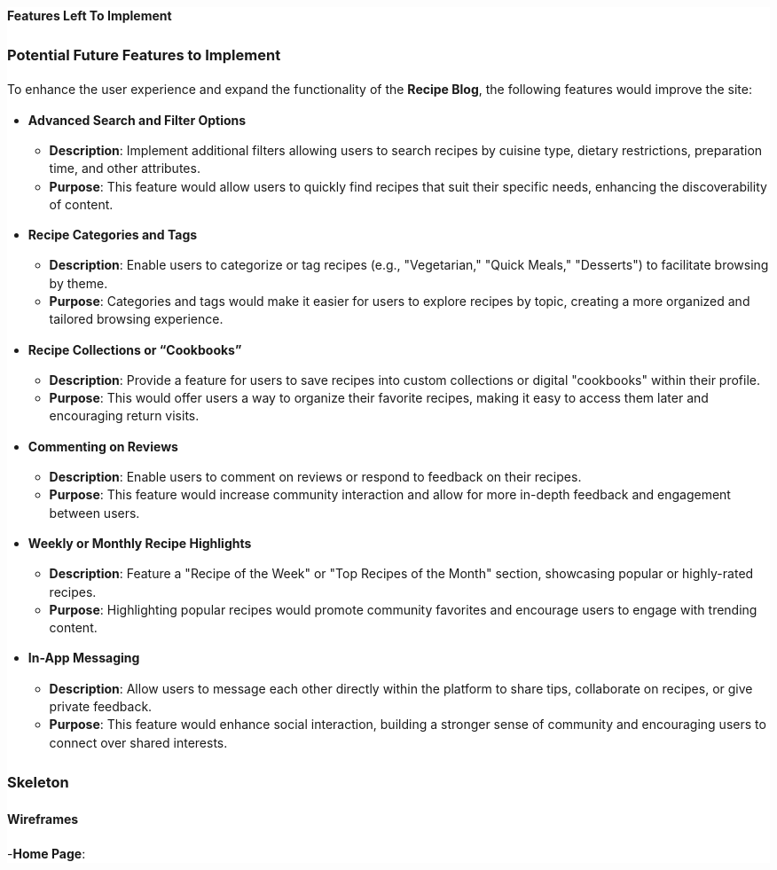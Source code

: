 #### Features Left To Implement

### Potential Future Features to Implement

To enhance the user experience and expand the functionality of the **Recipe Blog**, the following features would improve the site:

- **Advanced Search and Filter Options**  
  - **Description**: Implement additional filters allowing users to search recipes by cuisine type, dietary restrictions, preparation time, and other attributes.
  - **Purpose**: This feature would allow users to quickly find recipes that suit their specific needs, enhancing the discoverability of content.

- **Recipe Categories and Tags**  
  - **Description**: Enable users to categorize or tag recipes (e.g., "Vegetarian," "Quick Meals," "Desserts") to facilitate browsing by theme.
  - **Purpose**: Categories and tags would make it easier for users to explore recipes by topic, creating a more organized and tailored browsing experience.

- **Recipe Collections or “Cookbooks”**  
  - **Description**: Provide a feature for users to save recipes into custom collections or digital "cookbooks" within their profile.
  - **Purpose**: This would offer users a way to organize their favorite recipes, making it easy to access them later and encouraging return visits.

- **Commenting on Reviews**  
  - **Description**: Enable users to comment on reviews or respond to feedback on their recipes.
  - **Purpose**: This feature would increase community interaction and allow for more in-depth feedback and engagement between users.

- **Weekly or Monthly Recipe Highlights**  
  - **Description**: Feature a "Recipe of the Week" or "Top Recipes of the Month" section, showcasing popular or highly-rated recipes.
  - **Purpose**: Highlighting popular recipes would promote community favorites and encourage users to engage with trending content.

- **In-App Messaging**  
  - **Description**: Allow users to message each other directly within the platform to share tips, collaborate on recipes, or give private feedback.
  - **Purpose**: This feature would enhance social interaction, building a stronger sense of community and encouraging users to connect over shared interests.

### Skeleton 

#### Wireframes
-**Home Page**:
